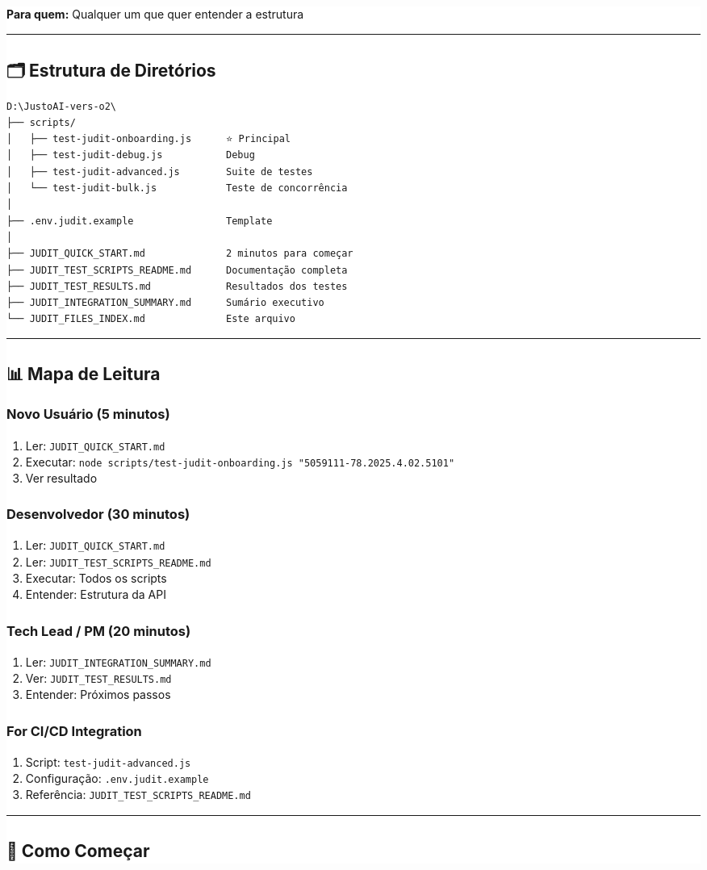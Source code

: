 **Para quem:** Qualquer um que quer entender a estrutura

---

## 🗂️ Estrutura de Diretórios

```
D:\JustoAI-vers-o2\
├── scripts/
│   ├── test-judit-onboarding.js      ⭐ Principal
│   ├── test-judit-debug.js           Debug
│   ├── test-judit-advanced.js        Suite de testes
│   └── test-judit-bulk.js            Teste de concorrência
│
├── .env.judit.example                Template
│
├── JUDIT_QUICK_START.md              2 minutos para começar
├── JUDIT_TEST_SCRIPTS_README.md      Documentação completa
├── JUDIT_TEST_RESULTS.md             Resultados dos testes
├── JUDIT_INTEGRATION_SUMMARY.md      Sumário executivo
└── JUDIT_FILES_INDEX.md              Este arquivo
```

---

## 📊 Mapa de Leitura

### Novo Usuário (5 minutos)
1. Ler: `JUDIT_QUICK_START.md`
2. Executar: `node scripts/test-judit-onboarding.js "5059111-78.2025.4.02.5101"`
3. Ver resultado

### Desenvolvedor (30 minutos)
1. Ler: `JUDIT_QUICK_START.md`
2. Ler: `JUDIT_TEST_SCRIPTS_README.md`
3. Executar: Todos os scripts
4. Entender: Estrutura da API

### Tech Lead / PM (20 minutos)
1. Ler: `JUDIT_INTEGRATION_SUMMARY.md`
2. Ver: `JUDIT_TEST_RESULTS.md`
3. Entender: Próximos passos

### For CI/CD Integration
1. Script: `test-judit-advanced.js`
2. Configuração: `.env.judit.example`
3. Referência: `JUDIT_TEST_SCRIPTS_README.md`

---

## 🚀 Como Começar

